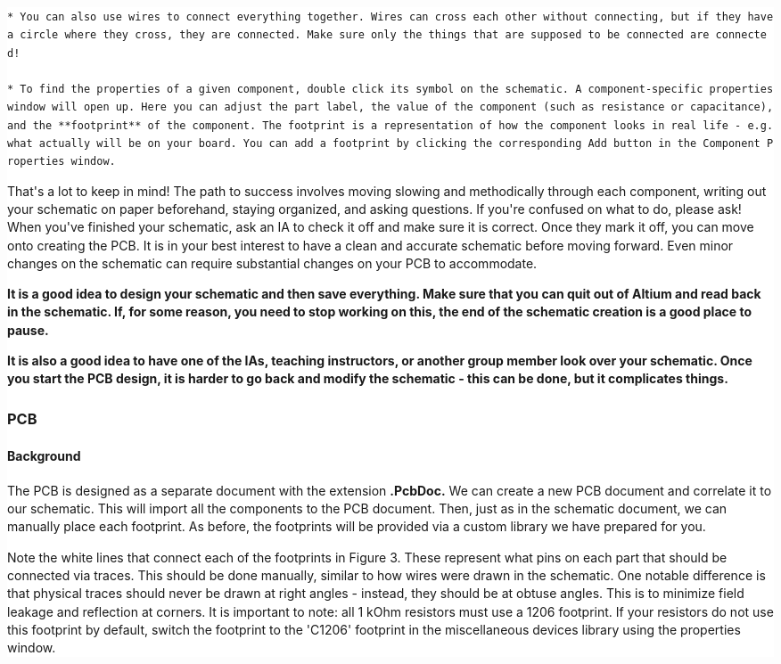     * You can also use wires to connect everything together. Wires can cross each other without connecting, but if they have a circle where they cross, they are connected. Make sure only the things that are supposed to be connected are connected!

    * To find the properties of a given component, double click its symbol on the schematic. A component-specific properties window will open up. Here you can adjust the part label, the value of the component (such as resistance or capacitance), and the **footprint** of the component. The footprint is a representation of how the component looks in real life - e.g. what actually will be on your board. You can add a footprint by clicking the corresponding Add button in the Component Properties window.

That's a lot to keep in mind! The path to success involves moving slowing and methodically through each component, writing out your schematic on paper beforehand, staying organized, and asking questions. If you're confused on what to do, please ask! When you've finished your schematic, ask an IA to check it off and make sure it is correct. Once they mark it off, you can move onto creating the PCB. It is in your best interest to have a clean and accurate schematic before moving forward. Even minor changes on the schematic can require substantial changes on your PCB to accommodate.

**It is a good idea to design your schematic and then save everything.  Make sure that you can quit out of Altium and read back in the schematic.  If, for some reason, you need to stop working on this, the end of the schematic creation is a good place to pause.**

**It is also a good idea to have one of the IAs, teaching instructors, or another group member look over your schematic. Once you start the PCB design, it is harder to go back and modify the schematic - this can be done, but it complicates things.**

### PCB

#### Background

The PCB is designed as a separate document with the extension **.PcbDoc.** We can create a new PCB document and correlate it to our schematic. This will import all the components to the PCB document. Then, just as in the schematic document, we can manually place each footprint. As before, the footprints will be provided via a custom library we have prepared for you.

Note the white lines that connect each of the footprints in Figure 3. These represent what pins on each part that should be connected via traces. This should be done manually, similar to how wires were drawn in the schematic. One notable difference is that physical traces should never be drawn at right angles - instead, they should be at obtuse angles. This is to minimize field leakage and reflection at corners.  It is important to note: all 1 kOhm resistors must use a 1206 footprint. If your resistors do not use this footprint by default, switch the footprint to the 'C1206' footprint in the miscellaneous devices library using the properties window.
